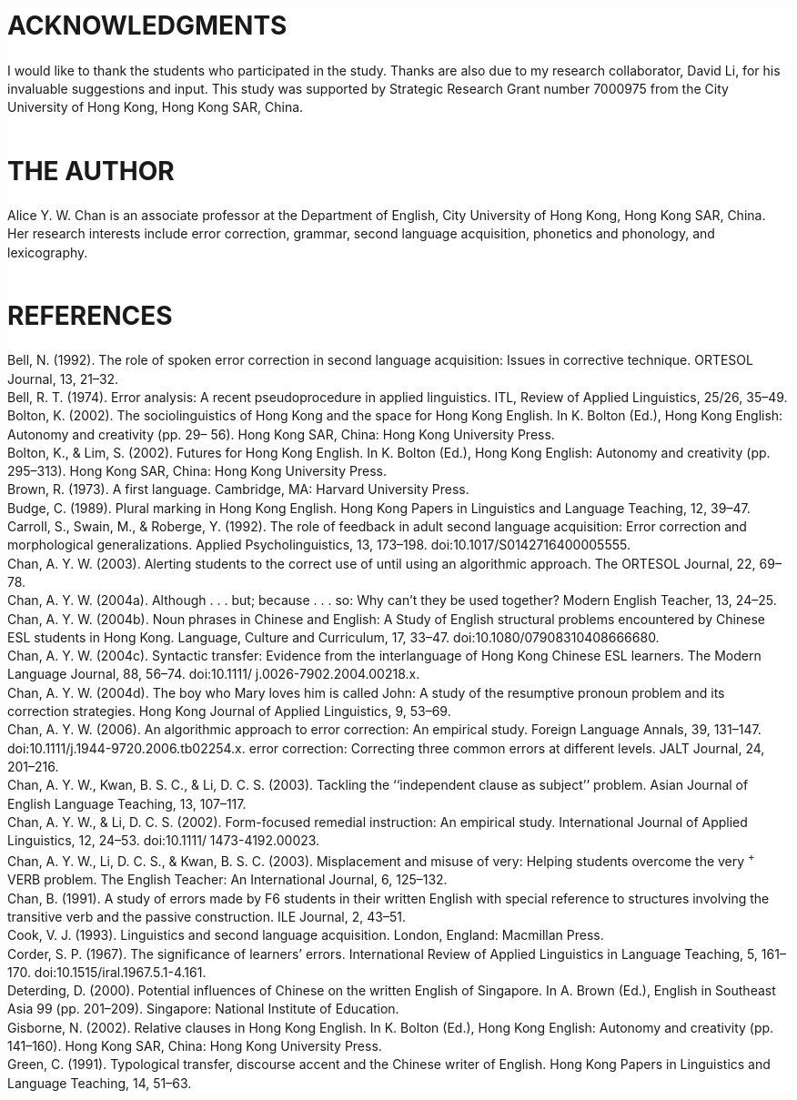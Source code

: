 # ACKNOWLEDGMENTS

I would like to thank the students who participated in the study. Thanks are also due to my research collaborator, David Li, for his invaluable suggestions and input. This study was supported by Strategic Research Grant number 7000975 from the City University of Hong Kong, Hong Kong SAR, China.

# THE AUTHOR

Alice Y. W. Chan is an associate professor at the Department of English, City University of Hong Kong, Hong Kong SAR, China. Her research interests include error correction, grammar, second language acquisition, phonetics and phonology, and lexicography.

# REFERENCES

Bell, N. (1992). The role of spoken error correction in second language acquisition: Issues in corrective technique. ORTESOL Journal, 13, 21–32.   
Bell, R. T. (1974). Error analysis: A recent pseudoprocedure in applied linguistics. ITL, Review of Applied Linguistics, 25/26, 35–49.   
Bolton, K. (2002). The sociolinguistics of Hong Kong and the space for Hong Kong English. In K. Bolton (Ed.), Hong Kong English: Autonomy and creativity (pp. 29– 56). Hong Kong SAR, China: Hong Kong University Press.   
Bolton, K., & Lim, S. (2002). Futures for Hong Kong English. In K. Bolton (Ed.), Hong Kong English: Autonomy and creativity (pp. 295–313). Hong Kong SAR, China: Hong Kong University Press.   
Brown, R. (1973). A first language. Cambridge, MA: Harvard University Press.   
Budge, C. (1989). Plural marking in Hong Kong English. Hong Kong Papers in Linguistics and Language Teaching, 12, 39–47.   
Carroll, S., Swain, M., & Roberge, Y. (1992). The role of feedback in adult second language acquisition: Error correction and morphological generalizations. Applied Psycholinguistics, 13, 173–198. doi:10.1017/S0142716400005555.   
Chan, A. Y. W. (2003). Alerting students to the correct use of until using an algorithmic approach. The ORTESOL Journal, 22, 69–78.   
Chan, A. Y. W. (2004a). Although . . . but; because . . . so: Why can’t they be used together? Modern English Teacher, 13, 24–25.   
Chan, A. Y. W. (2004b). Noun phrases in Chinese and English: A Study of English structural problems encountered by Chinese ESL students in Hong Kong. Language, Culture and Curriculum, 17, 33–47. doi:10.1080/07908310408666680.   
Chan, A. Y. W. (2004c). Syntactic transfer: Evidence from the interlanguage of Hong Kong Chinese ESL learners. The Modern Language Journal, 88, 56–74. doi:10.1111/ j.0026-7902.2004.00218.x.   
Chan, A. Y. W. (2004d). The boy who Mary loves him is called John: A study of the resumptive pronoun problem and its correction strategies. Hong Kong Journal of Applied Linguistics, 9, 53–69.   
Chan, A. Y. W. (2006). An algorithmic approach to error correction: An empirical study. Foreign Language Annals, 39, 131–147. doi:10.1111/j.1944-9720.2006.tb02254.x. error correction: Correcting three common errors at different levels. JALT Journal, 24, 201–216.   
Chan, A. Y. W., Kwan, B. S. C., & Li, D. C. S. (2003). Tackling the ‘‘independent clause as subject’’ problem. Asian Journal of English Language Teaching, 13, 107–117.   
Chan, A. Y. W., & Li, D. C. S. (2002). Form-focused remedial instruction: An empirical study. International Journal of Applied Linguistics, 12, 24–53. doi:10.1111/ 1473-4192.00023.   
Chan, A. Y. W., Li, D. C. S., & Kwan, B. S. C. (2003). Misplacement and misuse of very: Helping students overcome the very $^ +$ VERB problem. The English Teacher: An International Journal, 6, 125–132.   
Chan, B. (1991). A study of errors made by F6 students in their written English with special reference to structures involving the transitive verb and the passive construction. ILE Journal, 2, 43–51.   
Cook, V. J. (1993). Linguistics and second language acquisition. London, England: Macmillan Press.   
Corder, S. P. (1967). The significance of learners’ errors. International Review of Applied Linguistics in Language Teaching, 5, 161–170. doi:10.1515/iral.1967.5.1-4.161.   
Deterding, D. (2000). Potential influences of Chinese on the written English of Singapore. In A. Brown (Ed.), English in Southeast Asia 99 (pp. 201–209). Singapore: National Institute of Education.   
Gisborne, N. (2002). Relative clauses in Hong Kong English. In K. Bolton (Ed.), Hong Kong English: Autonomy and creativity (pp. 141–160). Hong Kong SAR, China: Hong Kong University Press.   
Green, C. (1991). Typological transfer, discourse accent and the Chinese writer of English. Hong Kong Papers in Linguistics and Language Teaching, 14, 51–63.   